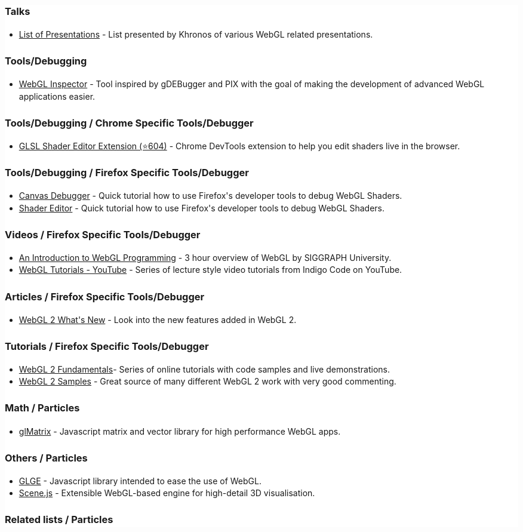 ### Talks

*   [List of Presentations](https://www.khronos.org/webgl/wiki/Presentations) - List presented by Khronos of various WebGL related presentations.

### Tools/Debugging

*   [WebGL Inspector](http://benvanik.github.io/WebGL-Inspector/) - Tool inspired by gDEBugger and PIX with the goal of making the development of advanced WebGL applications easier.

### Tools/Debugging / Chrome Specific Tools/Debugger

*   [GLSL Shader Editor Extension (⭐604)](https://github.com/spite/ShaderEditorExtension) - Chrome DevTools extension to help you edit shaders live in the browser.

### Tools/Debugging / Firefox Specific Tools/Debugger

*   [Canvas Debugger](https://hacks.mozilla.org/2014/03/introducing-the-canvas-debugger-in-firefox-developer-tools/) - Quick tutorial how to use Firefox's developer tools to debug WebGL Shaders.
*   [Shader Editor](https://hacks.mozilla.org/2013/11/live-editing-webgl-shaders-with-firefox-developer-tools/) - Quick tutorial how to use Firefox's developer tools to debug WebGL Shaders.

### Videos / Firefox Specific Tools/Debugger

*   [An Introduction to WebGL Programming](https://www.youtube.com/watch?v=tgVLb6fOVVc\&feature=youtu.be) - 3 hour overview of WebGL by SIGGRAPH University.
*   [WebGL Tutorials - YouTube](https://www.youtube.com/playlist?list=PLjcVFFANLS5zH_PeKC6I8p0Pt1hzph_rt) - Series of lecture style video tutorials from Indigo Code on YouTube.

### Articles / Firefox Specific Tools/Debugger

*   [WebGL 2 What's New](https://webgl2fundamentals.org/webgl/lessons/webgl2-whats-new.html) - Look into the new features added in WebGL 2.

### Tutorials / Firefox Specific Tools/Debugger

*   [WebGL 2 Fundamentals](https://webgl2fundamentals.org/)- Series of online tutorials with code samples and live demonstrations.
*   [WebGL 2 Samples](http://webglsamples.org/WebGL2Samples/) - Great source of many different WebGL 2 work with very good commenting.

### Math / Particles

*   [glMatrix](http://glmatrix.net/) - Javascript matrix and vector library for high performance WebGL apps.

### Others / Particles

*   [GLGE](http://www.glge.org/) - Javascript library intended to ease the use of WebGL.
*   [Scene.js](http://scenejs.org/) - Extensible WebGL-based engine for high-detail 3D visualisation.

### Related lists / Particles
